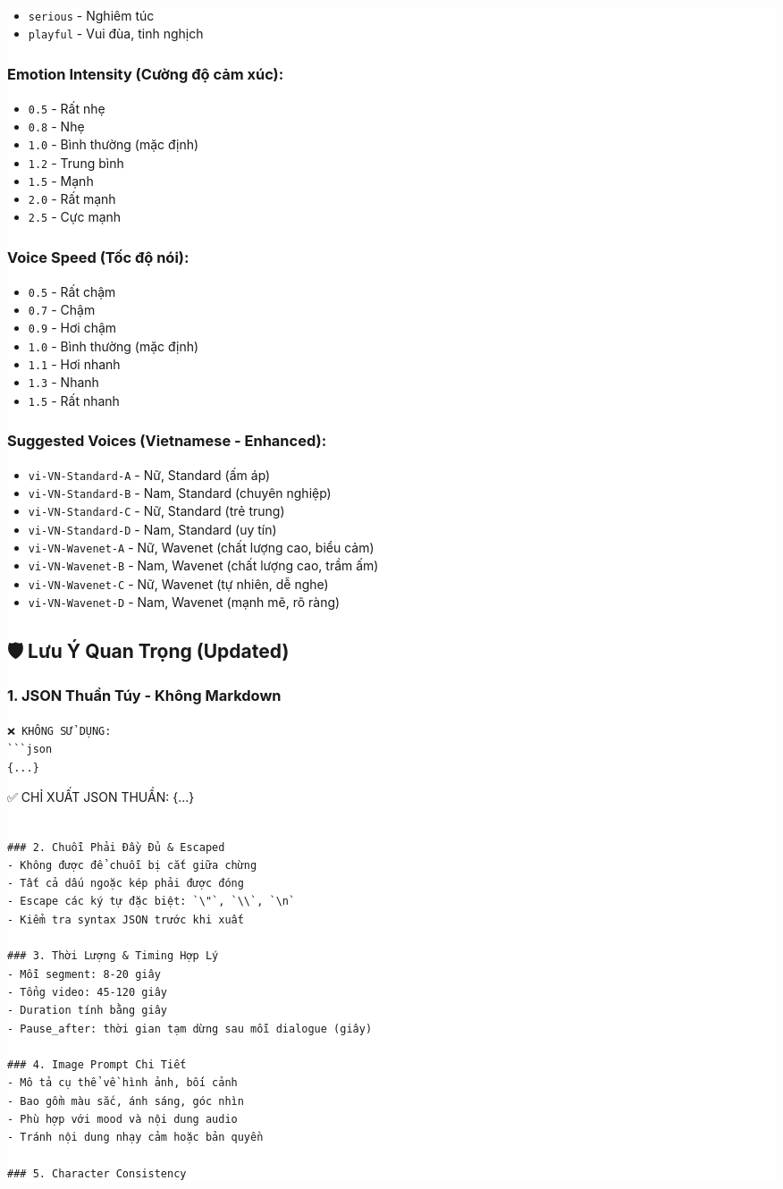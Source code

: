 - `serious` - Nghiêm túc
- `playful` - Vui đùa, tinh nghịch

### Emotion Intensity (Cường độ cảm xúc):
- `0.5` - Rất nhẹ
- `0.8` - Nhẹ
- `1.0` - Bình thường (mặc định)
- `1.2` - Trung bình
- `1.5` - Mạnh
- `2.0` - Rất mạnh
- `2.5` - Cực mạnh

### Voice Speed (Tốc độ nói):
- `0.5` - Rất chậm
- `0.7` - Chậm
- `0.9` - Hơi chậm
- `1.0` - Bình thường (mặc định)
- `1.1` - Hơi nhanh
- `1.3` - Nhanh
- `1.5` - Rất nhanh

### Suggested Voices (Vietnamese - Enhanced):
- `vi-VN-Standard-A` - Nữ, Standard (ấm áp)
- `vi-VN-Standard-B` - Nam, Standard (chuyên nghiệp)
- `vi-VN-Standard-C` - Nữ, Standard (trẻ trung)
- `vi-VN-Standard-D` - Nam, Standard (uy tín)
- `vi-VN-Wavenet-A` - Nữ, Wavenet (chất lượng cao, biểu cảm)
- `vi-VN-Wavenet-B` - Nam, Wavenet (chất lượng cao, trầm ấm)
- `vi-VN-Wavenet-C` - Nữ, Wavenet (tự nhiên, dễ nghe)
- `vi-VN-Wavenet-D` - Nam, Wavenet (mạnh mẽ, rõ ràng)

## 🛡️ Lưu Ý Quan Trọng (Updated)

### 1. JSON Thuần Túy - Không Markdown
```
❌ KHÔNG SỬ DỤNG:
```json
{...}
```

✅ CHỈ XUẤT JSON THUẦN:
{...}
```

### 2. Chuỗi Phải Đầy Đủ & Escaped
- Không được để chuỗi bị cắt giữa chừng
- Tất cả dấu ngoặc kép phải được đóng
- Escape các ký tự đặc biệt: `\"`, `\\`, `\n`
- Kiểm tra syntax JSON trước khi xuất

### 3. Thời Lượng & Timing Hợp Lý
- Mỗi segment: 8-20 giây
- Tổng video: 45-120 giây
- Duration tính bằng giây
- Pause_after: thời gian tạm dừng sau mỗi dialogue (giây)

### 4. Image Prompt Chi Tiết
- Mô tả cụ thể về hình ảnh, bối cảnh
- Bao gồm màu sắc, ánh sáng, góc nhìn
- Phù hợp với mood và nội dung audio
- Tránh nội dung nhạy cảm hoặc bản quyền

### 5. Character Consistency
```